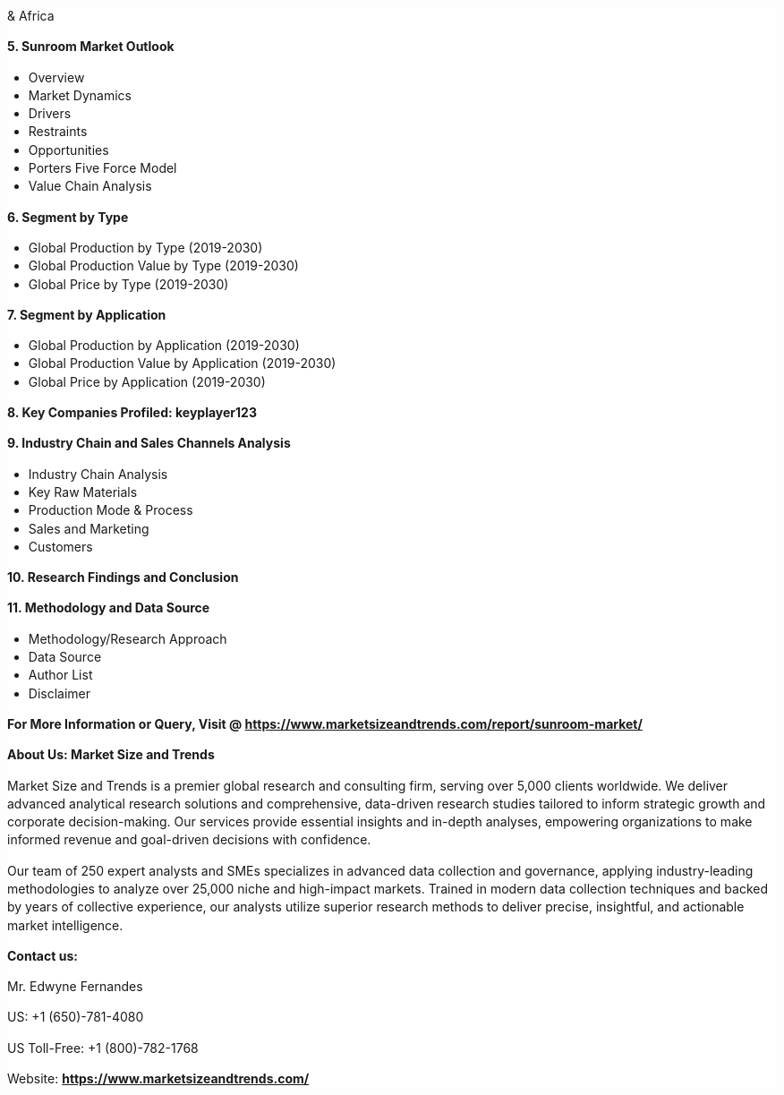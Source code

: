 &amp; Africa</li></ul><p><strong>5. Sunroom Market Outlook</strong></p><ul><li>Overview</li><li>Market Dynamics</li><li>Drivers</li><li>Restraints</li><li>Opportunities</li><li>Porters Five Force Model</li><li>Value Chain Analysis&nbsp;</li></ul><p><strong>6. Segment by Type</strong></p><ul><li>Global Production by Type (2019-2030)</li><li>Global Production Value by Type (2019-2030)</li><li>Global Price by Type (2019-2030)</li></ul><p><strong>7. Segment by Application</strong></p><ul><li>Global Production by Application (2019-2030)</li><li>Global Production Value by Application (2019-2030)</li><li>Global Price by Application (2019-2030)</li></ul><p><strong>8. Key Companies Profiled: keyplayer123</strong></p><p><strong>9. Industry Chain and Sales Channels Analysis</strong></p><ul><li>Industry Chain Analysis</li><li>Key Raw Materials</li><li>Production Mode &amp; Process</li><li>Sales and Marketing</li><li>Customers</li></ul><p><strong>10. Research Findings and Conclusion</strong></p><p><strong>11. Methodology and Data Source</strong></p><ul><li>Methodology/Research Approach</li><li>Data Source</li><li>Author List</li><li>Disclaimer</li></ul></p><p><strong>For More Information or Query, Visit @ <a href="https://www.marketsizeandtrends.com/report/sunroom-market/">https://www.marketsizeandtrends.com/report/sunroom-market/</a></strong></p><p><strong>About Us: Market Size and Trends</strong></p><p>Market Size and Trends is a premier global research and consulting firm, serving over 5,000 clients worldwide. We deliver advanced analytical research solutions and comprehensive, data-driven research studies tailored to inform strategic growth and corporate decision-making. Our services provide essential insights and in-depth analyses, empowering organizations to make informed revenue and goal-driven decisions with confidence.</p><p>Our team of 250 expert analysts and SMEs specializes in advanced data collection and governance, applying industry-leading methodologies to analyze over 25,000 niche and high-impact markets. Trained in modern data collection techniques and backed by years of collective experience, our analysts utilize superior research methods to deliver precise, insightful, and actionable market intelligence.</p><p><strong>Contact us:</strong></p><p>Mr. Edwyne Fernandes</p><p>US: +1 (650)-781-4080</p><p>US Toll-Free: +1 (800)-782-1768</p><p>Website: <strong><a href="https://www.marketsizeandtrends.com/">https://www.marketsizeandtrends.com/</a></strong></p>
